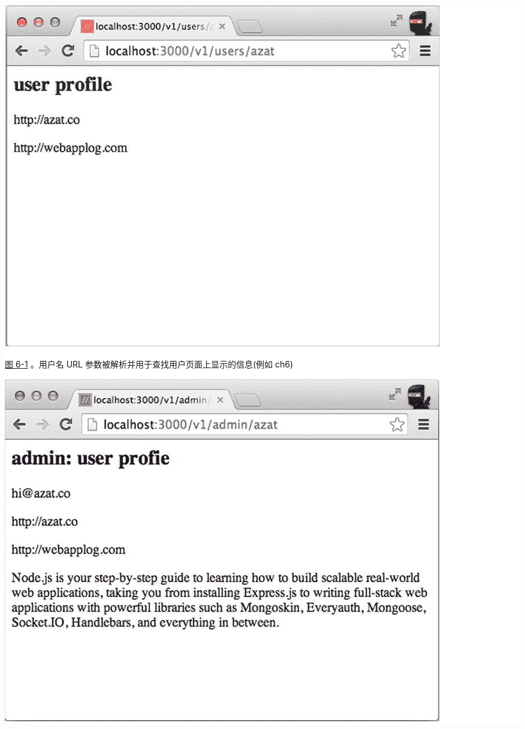 ![9781484200384_Fig06-01.jpg](img/9781484200384_Fig06-01.jpg)

[图 6-1](#_Fig1) 。用户名 URL 参数被解析并用于查找用户页面上显示的信息(例如 ch6)

![9781484200384_Fig06-02.jpg](img/9781484200384_Fig06-02.jpg)
